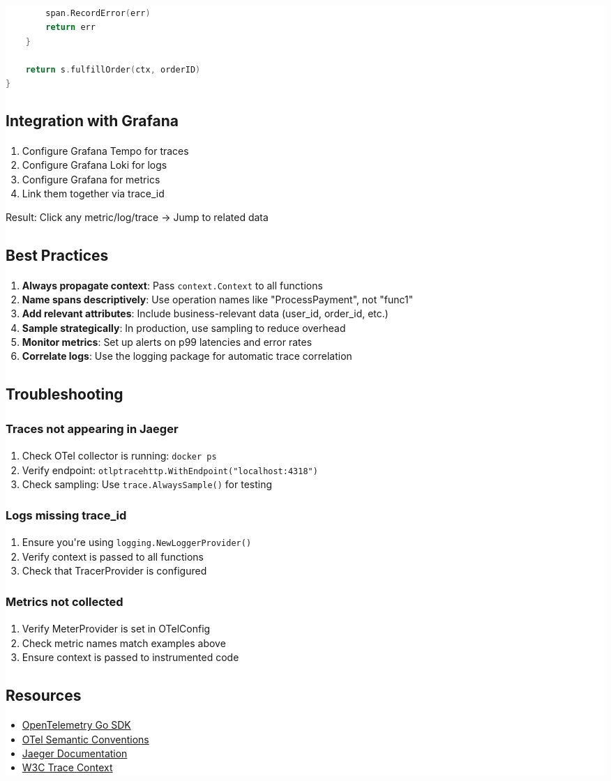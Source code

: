 ```go
        span.RecordError(err)
        return err
    }

    return s.fulfillOrder(ctx, orderID)
}
```

## Integration with Grafana

1. Configure Grafana Tempo for traces
2. Configure Grafana Loki for logs
3. Configure Grafana for metrics
4. Link them together via trace_id

Result: Click any metric/log/trace → Jump to related data

## Best Practices

1. **Always propagate context**: Pass `context.Context` to all functions
2. **Name spans descriptively**: Use operation names like "ProcessPayment", not "func1"
3. **Add relevant attributes**: Include business-relevant data (user_id, order_id, etc.)
4. **Sample strategically**: In production, use sampling to reduce overhead
5. **Monitor metrics**: Set up alerts on p99 latencies and error rates
6. **Correlate logs**: Use the logging package for automatic trace correlation

## Troubleshooting

### Traces not appearing in Jaeger

1. Check OTel collector is running: `docker ps`
2. Verify endpoint: `otlptracehttp.WithEndpoint("localhost:4318")`
3. Check sampling: Use `trace.AlwaysSample()` for testing

### Logs missing trace_id

1. Ensure you're using `logging.NewLoggerProvider()`
2. Verify context is passed to all functions
3. Check that TracerProvider is configured

### Metrics not collected

1. Verify MeterProvider is set in OTelConfig
2. Check metric names match examples above
3. Ensure context is passed to instrumented code

## Resources

- [OpenTelemetry Go SDK](https://opentelemetry.io/docs/languages/go/)
- [OTel Semantic Conventions](https://opentelemetry.io/docs/specs/semconv/)
- [Jaeger Documentation](https://www.jaegertracing.io/docs/)
- [W3C Trace Context](https://www.w3.org/TR/trace-context/)
